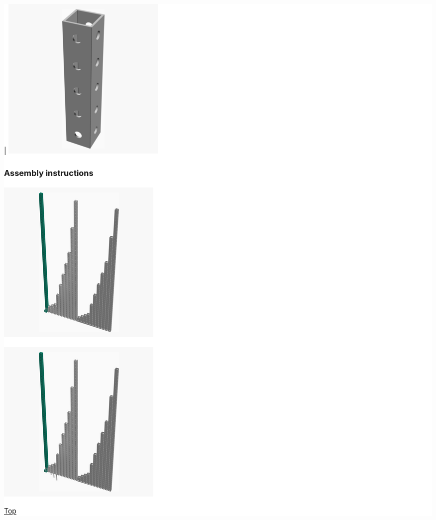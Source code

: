 | ![frame_tube_40x5_assembled](assemblies/frame_tube_40x5_assembled_tn.png) 



### Assembly instructions
![main_assembly](assemblies/main_assembly_tn.png)

![main_assembled](assemblies/main_assembled_tn.png)

<span></span>
[Top](#TOP)
